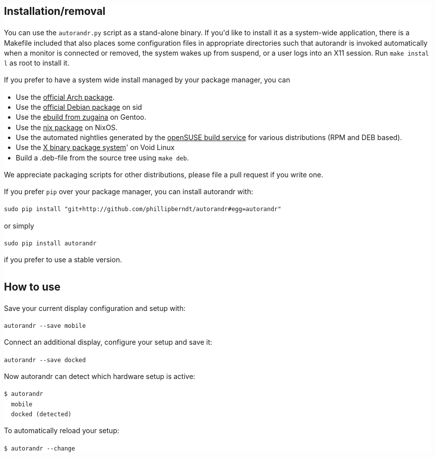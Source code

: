 ## Installation/removal

You can use the `autorandr.py` script as a stand-alone binary. If you'd like to
install it as a system-wide application, there is a Makefile included that also
places some configuration files in appropriate directories such that autorandr
is invoked automatically when a monitor is connected or removed, the system
wakes up from suspend, or a user logs into an X11 session. Run `make install`
as root to install it.

If you prefer to have a system wide install managed by your package manager,
you can

* Use the [official Arch package](https://www.archlinux.org/packages/community/any/autorandr/).
* Use the [official Debian package](https://packages.debian.org/sid/x11/autorandr) on sid
* Use the [ebuild from zugaina](https://gpo.zugaina.org/x11-misc/autorandr) on Gentoo.
* Use the
  [nix package](https://github.com/NixOS/nixpkgs/blob/master/nixos/modules/services/misc/autorandr.nix)
  on NixOS.
* Use the automated nightlies generated by the
  [openSUSE build service](https://build.opensuse.org/package/show/home:phillipberndt/autorandr)
  for various distributions (RPM and DEB based).
* Use the [X binary package system](https://wiki.voidlinux.eu/XBPS)' on Void Linux 
* Build a .deb-file from the source tree using `make deb`.

We appreciate packaging scripts for other distributions, please file a pull
request if you write one.

If you prefer `pip` over your package manager, you can install autorandr with:

    sudo pip install "git+http://github.com/phillipberndt/autorandr#egg=autorandr"

or simply

    sudo pip install autorandr

if you prefer to use a stable version.

## How to use

Save your current display configuration and setup with:

    autorandr --save mobile

Connect an additional display, configure your setup and save it:

    autorandr --save docked

Now autorandr can detect which hardware setup is active:

    $ autorandr
      mobile
      docked (detected)

To automatically reload your setup:

    $ autorandr --change

